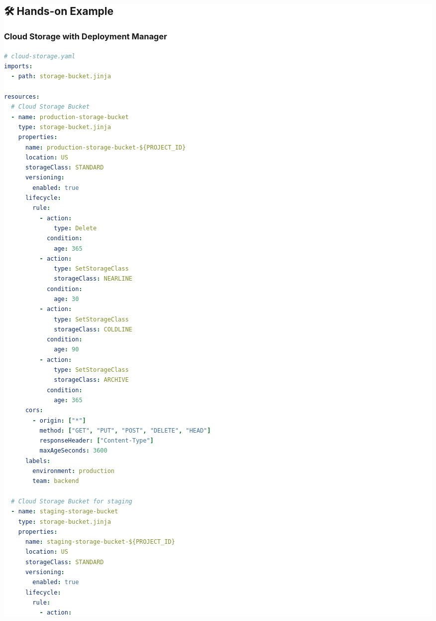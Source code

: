 ```
```

## 🛠️ Hands-on Example

### Cloud Storage with Deployment Manager

```yaml
# cloud-storage.yaml
imports:
  - path: storage-bucket.jinja

resources:
  # Cloud Storage Bucket
  - name: production-storage-bucket
    type: storage-bucket.jinja
    properties:
      name: production-storage-bucket-${PROJECT_ID}
      location: US
      storageClass: STANDARD
      versioning:
        enabled: true
      lifecycle:
        rule:
          - action:
              type: Delete
            condition:
              age: 365
          - action:
              type: SetStorageClass
              storageClass: NEARLINE
            condition:
              age: 30
          - action:
              type: SetStorageClass
              storageClass: COLDLINE
            condition:
              age: 90
          - action:
              type: SetStorageClass
              storageClass: ARCHIVE
            condition:
              age: 365
      cors:
        - origin: ["*"]
          method: ["GET", "PUT", "POST", "DELETE", "HEAD"]
          responseHeader: ["Content-Type"]
          maxAgeSeconds: 3600
      labels:
        environment: production
        team: backend

  # Cloud Storage Bucket for staging
  - name: staging-storage-bucket
    type: storage-bucket.jinja
    properties:
      name: staging-storage-bucket-${PROJECT_ID}
      location: US
      storageClass: STANDARD
      versioning:
        enabled: true
      lifecycle:
        rule:
          - action:
```